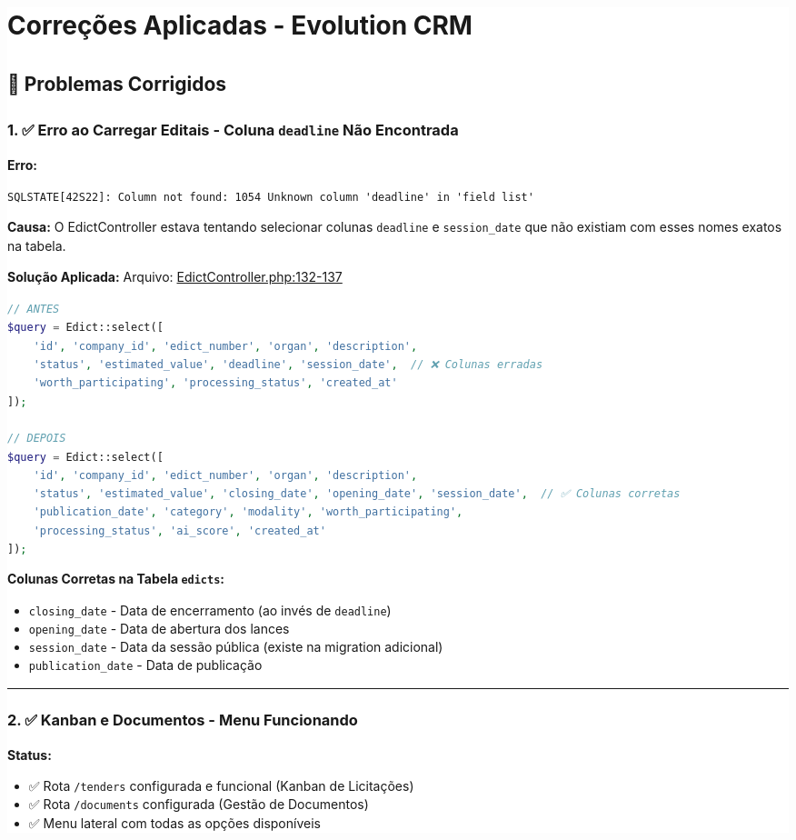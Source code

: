 # Correções Aplicadas - Evolution CRM

## 🐛 Problemas Corrigidos

### 1. ✅ Erro ao Carregar Editais - Coluna `deadline` Não Encontrada

**Erro:**
```
SQLSTATE[42S22]: Column not found: 1054 Unknown column 'deadline' in 'field list'
```

**Causa:**
O EdictController estava tentando selecionar colunas `deadline` e `session_date` que não existiam com esses nomes exatos na tabela.

**Solução Aplicada:**
Arquivo: [EdictController.php:132-137](backend/app/Http/Controllers/EdictController.php#L132-L137)

```php
// ANTES
$query = Edict::select([
    'id', 'company_id', 'edict_number', 'organ', 'description',
    'status', 'estimated_value', 'deadline', 'session_date',  // ❌ Colunas erradas
    'worth_participating', 'processing_status', 'created_at'
]);

// DEPOIS
$query = Edict::select([
    'id', 'company_id', 'edict_number', 'organ', 'description',
    'status', 'estimated_value', 'closing_date', 'opening_date', 'session_date',  // ✅ Colunas corretas
    'publication_date', 'category', 'modality', 'worth_participating',
    'processing_status', 'ai_score', 'created_at'
]);
```

**Colunas Corretas na Tabela `edicts`:**
- `closing_date` - Data de encerramento (ao invés de `deadline`)
- `opening_date` - Data de abertura dos lances
- `session_date` - Data da sessão pública (existe na migration adicional)
- `publication_date` - Data de publicação

---

### 2. ✅ Kanban e Documentos - Menu Funcionando

**Status:**
- ✅ Rota `/tenders` configurada e funcional (Kanban de Licitações)
- ✅ Rota `/documents` configurada (Gestão de Documentos)
- ✅ Menu lateral com todas as opções disponíveis
